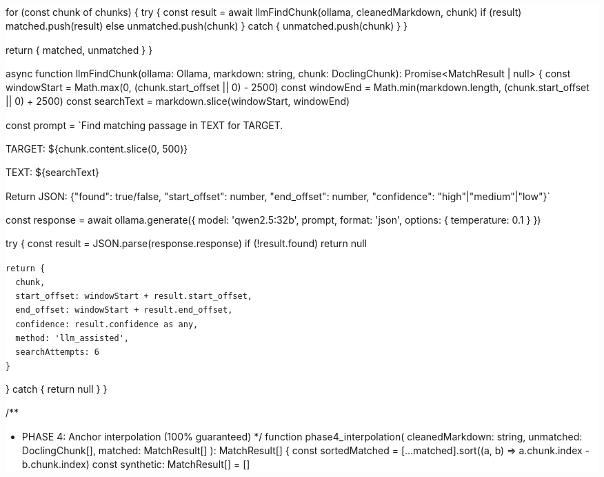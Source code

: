   for (const chunk of chunks) {
    try {
      const result = await llmFindChunk(ollama, cleanedMarkdown, chunk)
      if (result) matched.push(result)
      else unmatched.push(chunk)
    } catch {
      unmatched.push(chunk)
    }
  }
  
  return { matched, unmatched }
}

async function llmFindChunk(ollama: Ollama, markdown: string, chunk: DoclingChunk): Promise<MatchResult | null> {
  const windowStart = Math.max(0, (chunk.start_offset || 0) - 2500)
  const windowEnd = Math.min(markdown.length, (chunk.start_offset || 0) + 2500)
  const searchText = markdown.slice(windowStart, windowEnd)
  
  const prompt = `Find matching passage in TEXT for TARGET.

TARGET: ${chunk.content.slice(0, 500)}

TEXT: ${searchText}

Return JSON: {"found": true/false, "start_offset": number, "end_offset": number, "confidence": "high"|"medium"|"low"}`
  
  const response = await ollama.generate({
    model: 'qwen2.5:32b',
    prompt,
    format: 'json',
    options: { temperature: 0.1 }
  })
  
  try {
    const result = JSON.parse(response.response)
    if (!result.found) return null
    
    return {
      chunk,
      start_offset: windowStart + result.start_offset,
      end_offset: windowStart + result.end_offset,
      confidence: result.confidence as any,
      method: 'llm_assisted',
      searchAttempts: 6
    }
  } catch {
    return null
  }
}

/**
 * PHASE 4: Anchor interpolation (100% guaranteed)
 */
function phase4_interpolation(
  cleanedMarkdown: string,
  unmatched: DoclingChunk[],
  matched: MatchResult[]
): MatchResult[] {
  const sortedMatched = [...matched].sort((a, b) => a.chunk.index - b.chunk.index)
  const synthetic: MatchResult[] = []
  